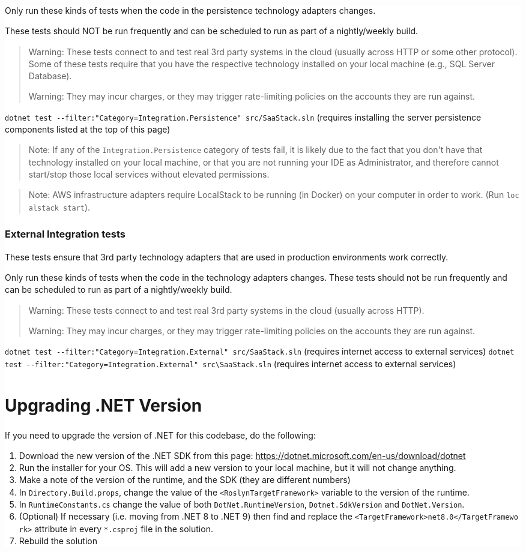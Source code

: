 Only run these kinds of tests when the code in the persistence technology adapters changes.

These tests should NOT be run frequently and can be scheduled to run as part of a nightly/weekly build.

> Warning: These tests connect to and test real 3rd party systems in the cloud (usually across HTTP or some other protocol). Some of these tests require that you have the respective technology installed on your local machine (e.g., SQL Server Database).
>
> Warning: They may incur charges, or they may trigger rate-limiting policies on the accounts they are run against.

`dotnet test --filter:"Category=Integration.Persistence" src/SaaStack.sln` (requires installing the server persistence components listed at the top of this page)
> Note: If any of the `Integration.Persistence` category of tests fail, it is likely due to the fact that you don't have that technology installed on your local machine, or that you are not running your IDE as Administrator, and therefore cannot start/stop those local services without elevated permissions.

> Note: AWS infrastructure adapters require LocalStack to be running (in Docker) on your computer in order to work. (Run `localstack start`).

### External Integration tests

These tests ensure that 3rd party technology adapters that are used in production environments work correctly.

Only run these kinds of tests when the code in the technology adapters changes. These tests should not be run frequently and can be scheduled to run as part of a nightly/weekly build.

> Warning: These tests connect to and test real 3rd party systems in the cloud (usually across HTTP).
>
> Warning: They may incur charges, or they may trigger rate-limiting policies on the accounts they are run against.

`dotnet test --filter:"Category=Integration.External" src/SaaStack.sln` (requires internet access to external services)
`dotnet test --filter:"Category=Integration.External" src\SaaStack.sln` (requires internet access to external services)

# Upgrading .NET Version

If you need to upgrade the version of .NET for this codebase, do the following:
1. Download the new version of the .NET SDK from this page: https://dotnet.microsoft.com/en-us/download/dotnet
2. Run the installer for your OS. This will add a new version to your local machine, but it will not change anything.
3. Make a note of the version of the runtime, and the SDK (they are different numbers)
4. In `Directory.Build.props`, change the value of the `<RoslynTargetFramework>` variable to the version of the runtime.
5. In `RuntimeConstants.cs` change the value of both `DotNet.RuntimeVersion`, `Dotnet.SdkVersion` and `DotNet.Version`.
6. (Optional) If necessary (i.e. moving from .NET 8 to .NET 9) then find and replace the `<TargetFramework>net8.0</TargetFramework>` attribute in every `*.csproj` file in the solution.
7. Rebuild the solution
